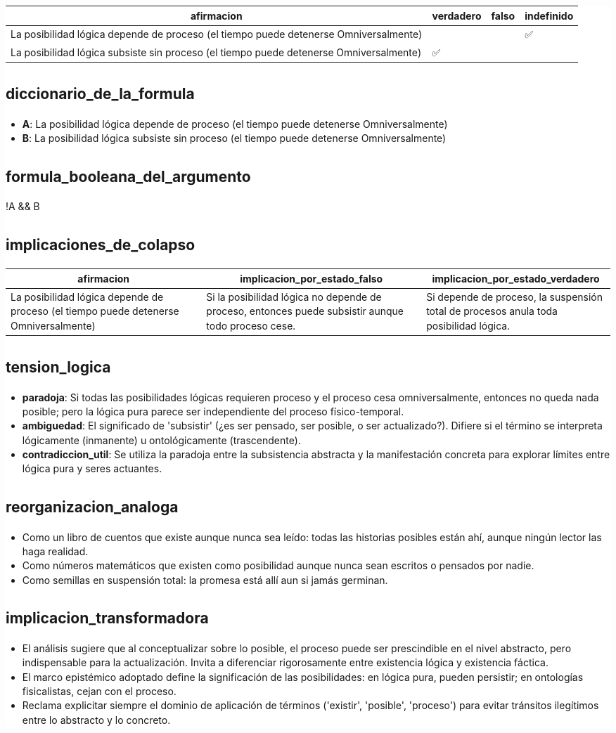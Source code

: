 | afirmacion | verdadero | falso | indefinido |
| --- | --- | --- | --- |
| La posibilidad lógica depende de proceso (el tiempo puede detenerse Omniversalmente) |  |  | ✅ |
| La posibilidad lógica subsiste sin proceso (el tiempo puede detenerse Omniversalmente) | ✅ |  |  |

## diccionario_de_la_formula

- **A**: La posibilidad lógica depende de proceso (el tiempo puede detenerse Omniversalmente)
- **B**: La posibilidad lógica subsiste sin proceso (el tiempo puede detenerse Omniversalmente)

## formula_booleana_del_argumento

!A && B

## implicaciones_de_colapso

| afirmacion | implicacion_por_estado_falso | implicacion_por_estado_verdadero |
| --- | --- | --- |
| La posibilidad lógica depende de proceso (el tiempo puede detenerse Omniversalmente) | Si la posibilidad lógica no depende de proceso, entonces puede subsistir aunque todo proceso cese. | Si depende de proceso, la suspensión total de procesos anula toda posibilidad lógica. |

## tension_logica

- **paradoja**: Si todas las posibilidades lógicas requieren proceso y el proceso cesa omniversalmente, entonces no queda nada posible; pero la lógica pura parece ser independiente del proceso físico-temporal.
- **ambiguedad**: El significado de 'subsistir' (¿es ser pensado, ser posible, o ser actualizado?). Difiere si el término se interpreta lógicamente (inmanente) u ontológicamente (trascendente).
- **contradiccion_util**: Se utiliza la paradoja entre la subsistencia abstracta y la manifestación concreta para explorar límites entre lógica pura y seres actuantes.

## reorganizacion_analoga

- Como un libro de cuentos que existe aunque nunca sea leído: todas las historias posibles están ahí, aunque ningún lector las haga realidad.
- Como números matemáticos que existen como posibilidad aunque nunca sean escritos o pensados por nadie.
- Como semillas en suspensión total: la promesa está allí aun si jamás germinan.

## implicacion_transformadora

- El análisis sugiere que al conceptualizar sobre lo posible, el proceso puede ser prescindible en el nivel abstracto, pero indispensable para la actualización. Invita a diferenciar rigorosamente entre existencia lógica y existencia fáctica.
- El marco epistémico adoptado define la significación de las posibilidades: en lógica pura, pueden persistir; en ontologías fisicalistas, cejan con el proceso.
- Reclama explicitar siempre el dominio de aplicación de términos ('existir', 'posible', 'proceso') para evitar tránsitos ilegítimos entre lo abstracto y lo concreto.
